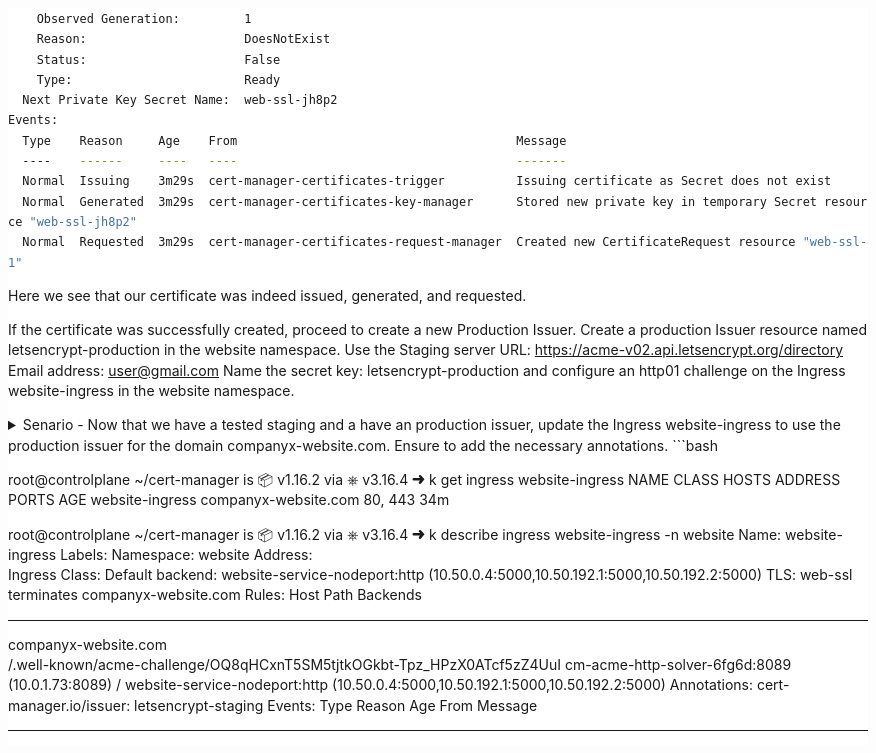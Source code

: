 ```bash
    Observed Generation:         1
    Reason:                      DoesNotExist
    Status:                      False
    Type:                        Ready
  Next Private Key Secret Name:  web-ssl-jh8p2
Events:
  Type    Reason     Age    From                                       Message
  ----    ------     ----   ----                                       -------
  Normal  Issuing    3m29s  cert-manager-certificates-trigger          Issuing certificate as Secret does not exist
  Normal  Generated  3m29s  cert-manager-certificates-key-manager      Stored new private key in temporary Secret resource "web-ssl-jh8p2"
  Normal  Requested  3m29s  cert-manager-certificates-request-manager  Created new CertificateRequest resource "web-ssl-1"

  ```
Here we see that our certificate was indeed issued, generated, and requested.


If the certificate was successfully created, proceed to create a new Production Issuer.
Create a production Issuer resource named letsencrypt-production in the website namespace.
Use the Staging server URL: https://acme-v02.api.letsencrypt.org/directory
Email address: user@gmail.com
Name the secret key: letsencrypt-production
and configure an http01 challenge on the Ingress website-ingress in the website namespace.
</summary></details>



<details><summary>
Senario -
Now that we have a tested staging and a have an production issuer, update the Ingress website-ingress to use the production issuer for the domain companyx-website.com.
Ensure to add the necessary annotations.
```bash


root@controlplane ~/cert-manager is 📦 v1.16.2 via ⎈ v3.16.4 ➜  k get ingress website-ingress
NAME              CLASS    HOSTS                  ADDRESS   PORTS     AGE
website-ingress   <none>   companyx-website.com             80, 443   34m


root@controlplane ~/cert-manager is 📦 v1.16.2 via ⎈ v3.16.4 ➜  k describe ingress website-ingress -n website
Name:             website-ingress
Labels:           <none>
Namespace:        website
Address:          
Ingress Class:    <none>
Default backend:  website-service-nodeport:http (10.50.0.4:5000,10.50.192.1:5000,10.50.192.2:5000)
TLS:
  web-ssl terminates companyx-website.com
Rules:
  Host                  Path  Backends
  ----                  ----  --------
  companyx-website.com  
                        /.well-known/acme-challenge/OQ8qHCxnT5SM5tjtkOGkbt-Tpz_HPzX0ATcf5zZ4UuI   cm-acme-http-solver-6fg6d:8089 (10.0.1.73:8089)
                        /                                                                         website-service-nodeport:http (10.50.0.4:5000,10.50.192.1:5000,10.50.192.2:5000)
Annotations:            cert-manager.io/issuer: letsencrypt-staging
Events:
  Type    Reason             Age    From                       Message
  ----    ------             ----   ----                       -------
```